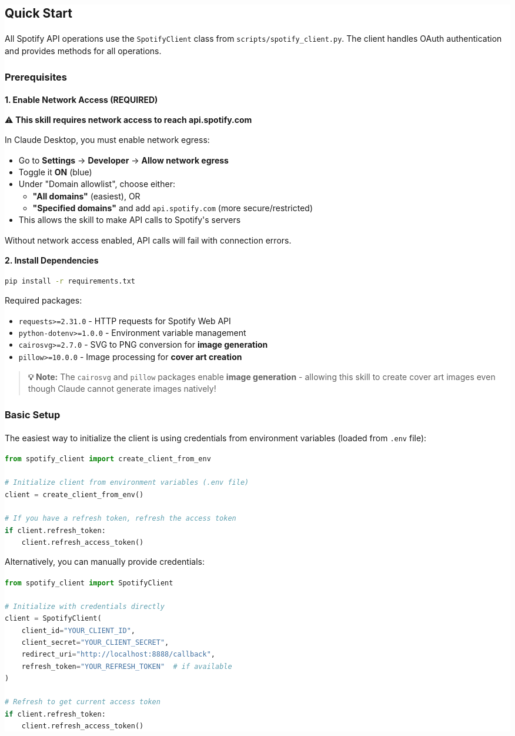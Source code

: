 ## Quick Start

All Spotify API operations use the `SpotifyClient` class from `scripts/spotify_client.py`. The client handles OAuth authentication and provides methods for all operations.

### Prerequisites

**1. Enable Network Access (REQUIRED)**

⚠️ **This skill requires network access to reach api.spotify.com**

In Claude Desktop, you must enable network egress:
- Go to **Settings** → **Developer** → **Allow network egress**
- Toggle it **ON** (blue)
- Under "Domain allowlist", choose either:
  - **"All domains"** (easiest), OR
  - **"Specified domains"** and add `api.spotify.com` (more secure/restricted)
- This allows the skill to make API calls to Spotify's servers

Without network access enabled, API calls will fail with connection errors.

**2. Install Dependencies**

```bash
pip install -r requirements.txt
```

Required packages:
- `requests>=2.31.0` - HTTP requests for Spotify Web API
- `python-dotenv>=1.0.0` - Environment variable management
- `cairosvg>=2.7.0` - SVG to PNG conversion for **image generation**
- `pillow>=10.0.0` - Image processing for **cover art creation**

> **💡 Note:** The `cairosvg` and `pillow` packages enable **image generation** - allowing this skill to create cover art images even though Claude cannot generate images natively!

### Basic Setup

The easiest way to initialize the client is using credentials from environment variables (loaded from `.env` file):

```python
from spotify_client import create_client_from_env

# Initialize client from environment variables (.env file)
client = create_client_from_env()

# If you have a refresh token, refresh the access token
if client.refresh_token:
    client.refresh_access_token()
```

Alternatively, you can manually provide credentials:

```python
from spotify_client import SpotifyClient

# Initialize with credentials directly
client = SpotifyClient(
    client_id="YOUR_CLIENT_ID",
    client_secret="YOUR_CLIENT_SECRET",
    redirect_uri="http://localhost:8888/callback",
    refresh_token="YOUR_REFRESH_TOKEN"  # if available
)

# Refresh to get current access token
if client.refresh_token:
    client.refresh_access_token()
```